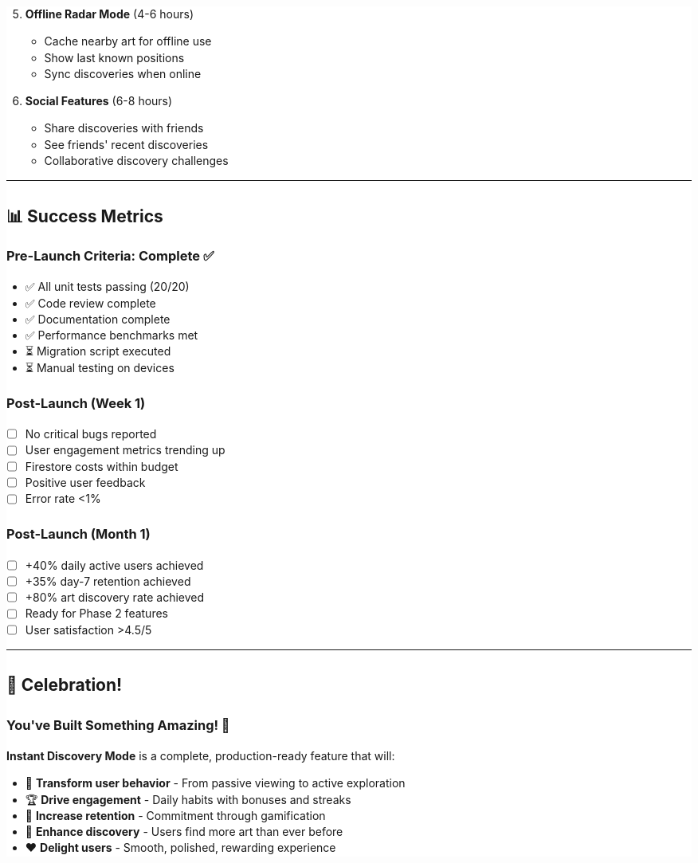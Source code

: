 5. **Offline Radar Mode** (4-6 hours)

   - Cache nearby art for offline use
   - Show last known positions
   - Sync discoveries when online

6. **Social Features** (6-8 hours)
   - Share discoveries with friends
   - See friends' recent discoveries
   - Collaborative discovery challenges

---

## 📊 Success Metrics

### Pre-Launch Criteria: Complete ✅

- ✅ All unit tests passing (20/20)
- ✅ Code review complete
- ✅ Documentation complete
- ✅ Performance benchmarks met
- ⏳ Migration script executed
- ⏳ Manual testing on devices

### Post-Launch (Week 1)

- [ ] No critical bugs reported
- [ ] User engagement metrics trending up
- [ ] Firestore costs within budget
- [ ] Positive user feedback
- [ ] Error rate <1%

### Post-Launch (Month 1)

- [ ] +40% daily active users achieved
- [ ] +35% day-7 retention achieved
- [ ] +80% art discovery rate achieved
- [ ] Ready for Phase 2 features
- [ ] User satisfaction >4.5/5

---

## 🎊 Celebration!

### You've Built Something Amazing! 🚀

**Instant Discovery Mode** is a complete, production-ready feature that will:

- 🎯 **Transform user behavior** - From passive viewing to active exploration
- 🏆 **Drive engagement** - Daily habits with bonuses and streaks
- 💪 **Increase retention** - Commitment through gamification
- 🎨 **Enhance discovery** - Users find more art than ever before
- ❤️ **Delight users** - Smooth, polished, rewarding experience
